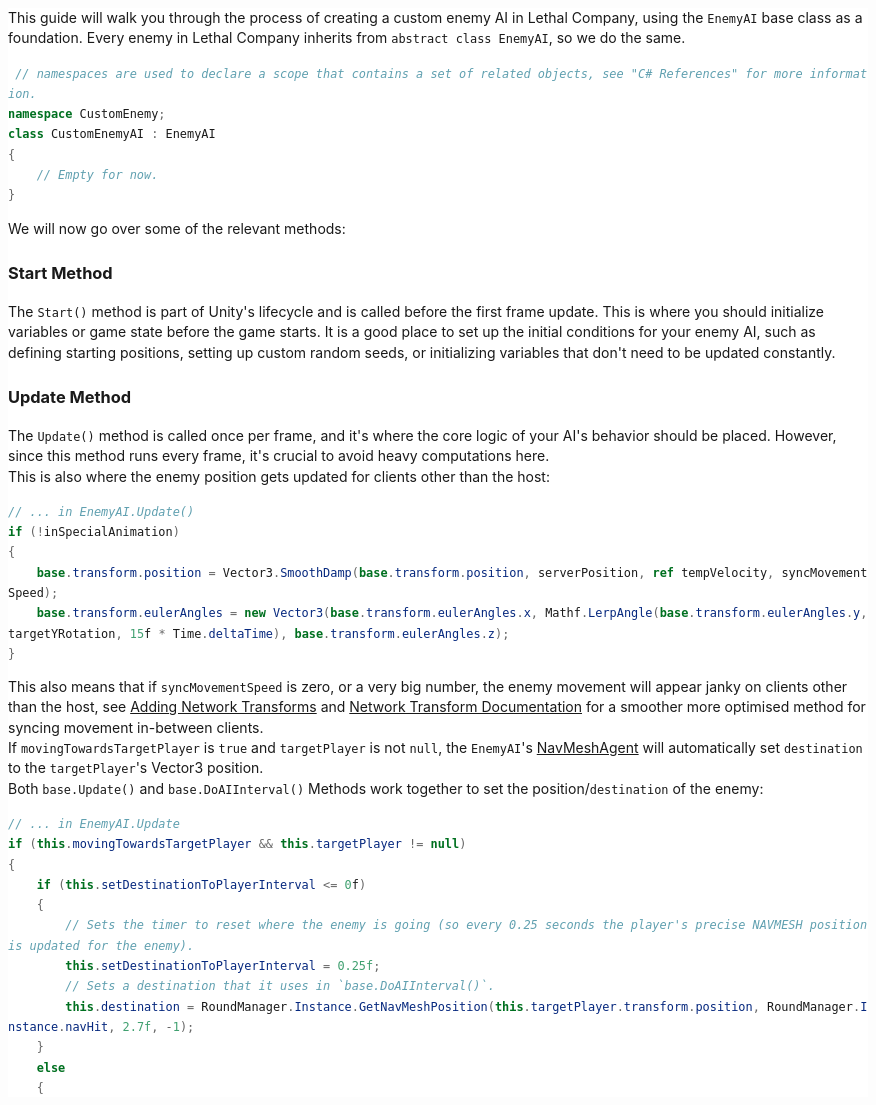 This guide will walk you through the process of creating a custom enemy AI in Lethal Company, using the `EnemyAI` base class as a foundation.
Every enemy in Lethal Company inherits from `abstract class EnemyAI`, so we do the same.  

```csharp
 // namespaces are used to declare a scope that contains a set of related objects, see "C# References" for more information.
namespace CustomEnemy;
class CustomEnemyAI : EnemyAI
{
    // Empty for now.
}
```

We will now go over some of the relevant methods:  

### Start Method

The `Start()` method is part of Unity's lifecycle and is called before the first frame update. This is where you should initialize variables or game state before the game starts. It is a good place to set up the initial conditions for your enemy AI, such as defining starting positions, setting up custom random seeds, or initializing variables that don't need to be updated constantly.

### Update Method

The `Update()` method is called once per frame, and it's where the core logic of your AI's behavior should be placed. However, since this method runs every frame, it's crucial to avoid heavy computations here.  
This is also where the enemy position gets updated for clients other than the host:  

```csharp
// ... in EnemyAI.Update()
if (!inSpecialAnimation)
{
    base.transform.position = Vector3.SmoothDamp(base.transform.position, serverPosition, ref tempVelocity, syncMovementSpeed);
    base.transform.eulerAngles = new Vector3(base.transform.eulerAngles.x, Mathf.LerpAngle(base.transform.eulerAngles.y, targetYRotation, 15f * Time.deltaTime), base.transform.eulerAngles.z);
}
```

This also means that if `syncMovementSpeed` is zero, or a very big number, the enemy movement will appear janky on clients other than the host, see [Adding Network Transforms](./unity-project.md#adding-advanced-unity-tools) and [Network Transform Documentation](#network-transform) for a smoother more optimised method for syncing movement in-between clients.  
If `movingTowardsTargetPlayer` is `true` and `targetPlayer` is not `null`, the `EnemyAI`'s [NavMeshAgent](#networking---unity-docs) will automatically set `destination` to the `targetPlayer`'s Vector3 position.  
Both `base.Update()` and `base.DoAIInterval()` Methods work together to set the position/`destination` of the enemy:

```csharp
// ... in EnemyAI.Update
if (this.movingTowardsTargetPlayer && this.targetPlayer != null)
{
    if (this.setDestinationToPlayerInterval <= 0f)
    {
        // Sets the timer to reset where the enemy is going (so every 0.25 seconds the player's precise NAVMESH position is updated for the enemy).
        this.setDestinationToPlayerInterval = 0.25f;
        // Sets a destination that it uses in `base.DoAIInterval()`.
        this.destination = RoundManager.Instance.GetNavMeshPosition(this.targetPlayer.transform.position, RoundManager.Instance.navHit, 2.7f, -1);
    }
    else
    {
```